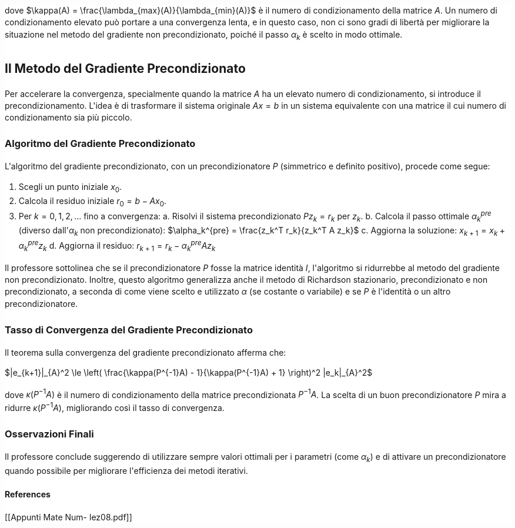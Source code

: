dove $\kappa(A) = \frac{\lambda_{max}(A)}{\lambda_{min}(A)}$ è il numero di condizionamento della matrice $A$. Un numero di condizionamento elevato può portare a una convergenza lenta, e in questo caso, non ci sono gradi di libertà per migliorare la situazione nel metodo del gradiente non precondizionato, poiché il passo $\alpha_k$ è scelto in modo ottimale.

## Il Metodo del Gradiente Precondizionato

Per accelerare la convergenza, specialmente quando la matrice $A$ ha un elevato numero di condizionamento, si introduce il precondizionamento. L'idea è di trasformare il sistema originale $Ax = b$ in un sistema equivalente con una matrice il cui numero di condizionamento sia più piccolo.

### Algoritmo del Gradiente Precondizionato

L'algoritmo del gradiente precondizionato, con un precondizionatore $P$ (simmetrico e definito positivo), procede come segue:

1. Scegli un punto iniziale $x_0$.
2. Calcola il residuo iniziale $r_0 = b - Ax_0$.
3. Per $k = 0, 1, 2, \dots$ fino a convergenza: a. Risolvi il sistema precondizionato $P z_k = r_k$ per $z_k$. b. Calcola il passo ottimale $\alpha_k^{pre}$ (diverso dall'$\alpha_k$ non precondizionato): $\alpha_k^{pre} = \frac{z_k^T r_k}{z_k^T A z_k}$ c. Aggiorna la soluzione: $x_{k+1} = x_k + \alpha_k^{pre} z_k$ d. Aggiorna il residuo: $r_{k+1} = r_k - \alpha_k^{pre} A z_k$

Il professore sottolinea che se il precondizionatore $P$ fosse la matrice identità $I$, l'algoritmo si ridurrebbe al metodo del gradiente non precondizionato. Inoltre, questo algoritmo generalizza anche il metodo di Richardson stazionario, precondizionato e non precondizionato, a seconda di come viene scelto e utilizzato $\alpha$ (se costante o variabile) e se $P$ è l'identità o un altro precondizionatore.

### Tasso di Convergenza del Gradiente Precondizionato

Il teorema sulla convergenza del gradiente precondizionato afferma che:

$|e_{k+1}|_{A}^2 \le \left( \frac{\kappa(P^{-1}A) - 1}{\kappa(P^{-1}A) + 1} \right)^2 |e_k|_{A}^2$

dove $\kappa(P^{-1}A)$ è il numero di condizionamento della matrice precondizionata $P^{-1}A$. La scelta di un buon precondizionatore $P$ mira a ridurre $\kappa(P^{-1}A)$, migliorando così il tasso di convergenza.

### Osservazioni Finali

Il professore conclude suggerendo di utilizzare sempre valori ottimali per i parametri (come $\alpha_k$) e di attivare un precondizionatore quando possibile per migliorare l'efficienza dei metodi iterativi.

#### References
[[Appunti Mate Num- lez08.pdf]]



